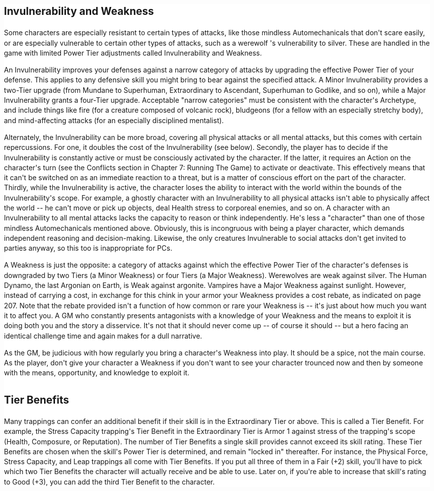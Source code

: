 ## Invulnerability and Weakness
Some characters are especially resistant to certain types of attacks, like those mindless Automechanicals that don't scare easily, or are especially vulnerable to certain other types of attacks, such as a werewolf 's vulnerability to silver. These are handled in the game with limited Power Tier adjustments called Invulnerability and Weakness.

An Invulnerability improves your defenses against a narrow category of attacks by upgrading the effective Power Tier of your defense. This applies to any defensive skill you might bring to bear against the specified attack. A Minor Invulnerability provides a two-Tier upgrade (from Mundane to Superhuman, Extraordinary to Ascendant, Superhuman to Godlike, and so on), while a Major Invulnerability grants a four-Tier upgrade. Acceptable "narrow categories" must be consistent with the character's Archetype, and include things like fire (for a creature composed of volcanic rock), bludgeons (for a fellow with an especially stretchy body), and mind-affecting attacks (for an especially disciplined mentalist).

Alternately, the Invulnerability can be more broad, covering all physical attacks or all mental attacks, but this comes with certain repercussions. For one, it doubles the cost of the Invulnerability (see below). Secondly, the player has to decide if the Invulnerability is constantly active or must be consciously activated by the character. If the latter, it requires an Action on the character's turn (see the Conflicts section in Chapter 7: Running The Game) to activate or deactivate. This effectively means that it can't be switched on as an immediate reaction to a threat, but is a matter of conscious effort on the part of the character. Thirdly, while the Invulnerability is active, the character loses the ability to interact with the world within the bounds of the Invulnerability's scope. For example, a ghostly character with an Invulnerability to all physical attacks isn't able to physically affect the world -- he can't move or pick up objects, deal Health stress to corporeal enemies, and so on. A character with an Invulnerability to all mental attacks lacks the capacity to reason  or  think  independently.  He's less a "character" than one of those mindless Automechanicals mentioned above. Obviously, this is incongruous with being a player character, which demands independent reasoning and decision-making. Likewise, the only creatures Invulnerable to social attacks don't get invited to parties anyway, so this too is inappropriate for PCs.

A Weakness is just the opposite: a category of attacks against which the effective Power Tier of the character's defenses is downgraded by two Tiers (a Minor Weakness) or four Tiers (a Major Weakness). Werewolves are weak against silver. The Human Dynamo, the last Argonian on Earth, is Weak against argonite. Vampires have a Major Weakness against sunlight. However, instead of carrying a cost, in exchange for this chink in your armor your Weakness provides a cost rebate, as indicated on page 207. Note that the rebate provided isn't a function of how common or rare your Weakness is -- it's just about how much you want it to affect you. A GM who constantly presents antagonists with a knowledge of your Weakness and the means to exploit it is doing both you and the story a disservice. It's not that it should never come up -- of course it should -- but a hero facing an identical challenge time and again makes for a dull narrative.

As the GM, be judicious with how regularly you bring a character's Weakness into play. It should be a spice, not the main course. As the player, don't give your character a Weakness if you don't want to see your character trounced now and then by someone with the means, opportunity, and knowledge to exploit it.

## Tier Benefits
Many trappings can confer an additional benefit if their skill is in the Extraordinary Tier or above. This is called a Tier Benefit. For example, the Stress Capacity trapping's Tier Benefit in the Extraordinary Tier is Armor 1 against stress of the trapping's scope (Health, Composure, or Reputation). The number of Tier Benefits a single skill provides cannot exceed its skill rating. These Tier Benefits are chosen when the skill's Power Tier is determined, and remain "locked in"  thereafter. For  instance, the Physical Force, Stress Capacity, and Leap trappings all come with Tier Benefits. If you put all three of them in a Fair (+2) skill, you'll have to pick which two Tier Benefits the character will actually receive and be able to use. Later on, if you're able to increase that skill's rating to Good (+3), you can add the third Tier Benefit to the character.
